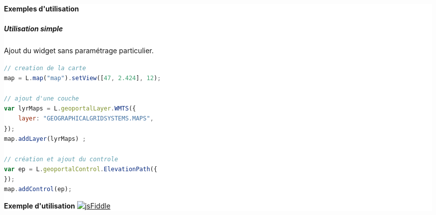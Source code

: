 #### Exemples d'utilisation

##### Utilisation simple

Ajout du widget sans paramétrage particulier.

``` javascript
// creation de la carte
map = L.map("map").setView([47, 2.424], 12);

// ajout d'une couche
var lyrMaps = L.geoportalLayer.WMTS({
    layer: "GEOGRAPHICALGRIDSYSTEMS.MAPS",
});
map.addLayer(lyrMaps) ;

// création et ajout du controle
var ep = L.geoportalControl.ElevationPath({
});
map.addControl(ep);
```

**Exemple d'utilisation** [![jsFiddle](https://jsfiddle.net/img/embeddable/logo-dark.png)](https://jsfiddle.net/ignfgeoportail/L5ctL3nq/embedded/result,js,html,css/)
